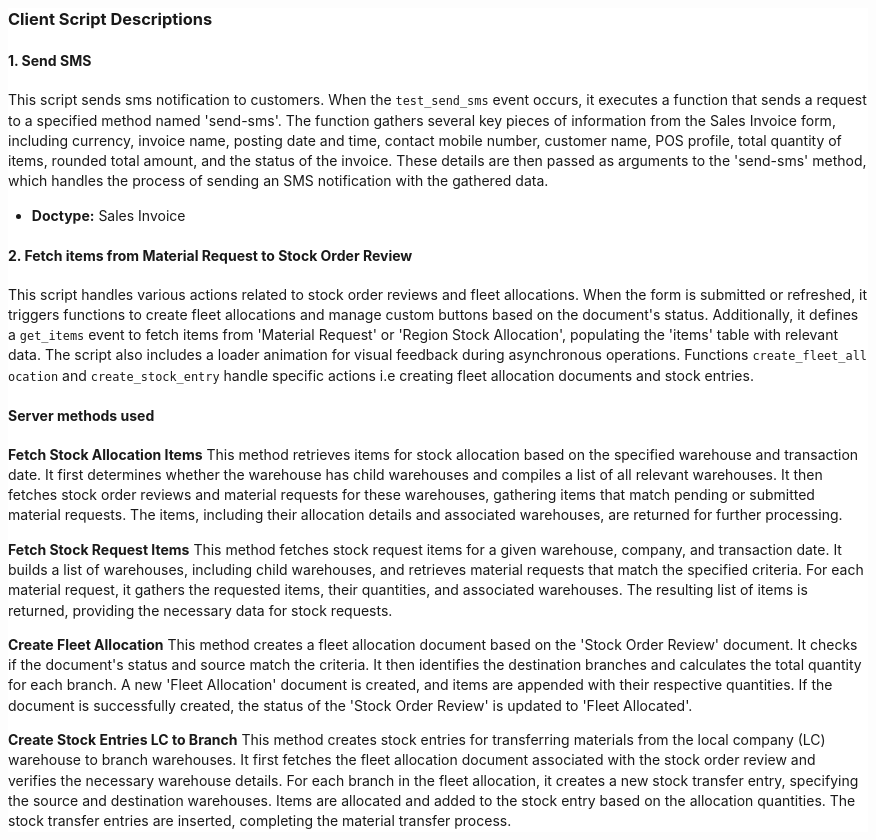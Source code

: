 
### **Client Script Descriptions**

#### **1. Send SMS**
This script sends sms notification to customers.
When the `test_send_sms` event occurs, it executes a function that sends a request to a specified method named 'send-sms'. 
The function gathers several key pieces of information from the Sales Invoice form, including currency, invoice name, posting date and time, contact mobile number, customer name, POS profile, total quantity of items, rounded total amount, and the status of the invoice.
These details are then passed as arguments to the 'send-sms' method, which handles the process of sending an SMS notification with the gathered data.

-   **Doctype:** Sales Invoice

#### **2. Fetch items from Material Request to Stock Order Review**

This script handles various actions related to stock order reviews and fleet allocations. When the form is submitted or refreshed, it triggers functions to create fleet allocations and manage custom buttons based on the document's status. Additionally, it defines a `get_items` event to fetch items from 'Material Request' or 'Region Stock Allocation', populating the 'items' table with relevant data. The script also includes a loader animation for visual feedback during asynchronous operations. Functions `create_fleet_allocation` and `create_stock_entry` handle specific actions i.e creating fleet allocation documents and stock entries.

#### **Server methods used**

**Fetch Stock Allocation Items** This method retrieves items for stock allocation based on the specified warehouse and transaction date. It first determines whether the warehouse has child warehouses and compiles a list of all relevant warehouses. It then fetches stock order reviews and material requests for these warehouses, gathering items that match pending or submitted material requests. The items, including their allocation details and associated warehouses, are returned for further processing.

**Fetch Stock Request Items** This method fetches stock request items for a given warehouse, company, and transaction date. It builds a list of warehouses, including child warehouses, and retrieves material requests that match the specified criteria. For each material request, it gathers the requested items, their quantities, and associated warehouses. The resulting list of items is returned, providing the necessary data for stock requests.

**Create Fleet Allocation** This method creates a fleet allocation document based on the 'Stock Order Review' document. It checks if the document's status and source match the criteria. It then identifies the destination branches and calculates the total quantity for each branch. A new 'Fleet Allocation' document is created, and items are appended with their respective quantities. If the document is successfully created, the status of the 'Stock Order Review' is updated to 'Fleet Allocated'.

**Create Stock Entries LC to Branch** This method creates stock entries for transferring materials from the local company (LC) warehouse to branch warehouses. It first fetches the fleet allocation document associated with the stock order review and verifies the necessary warehouse details. For each branch in the fleet allocation, it creates a new stock transfer entry, specifying the source and destination warehouses. Items are allocated and added to the stock entry based on the allocation quantities. The stock transfer entries are inserted, completing the material transfer process.
